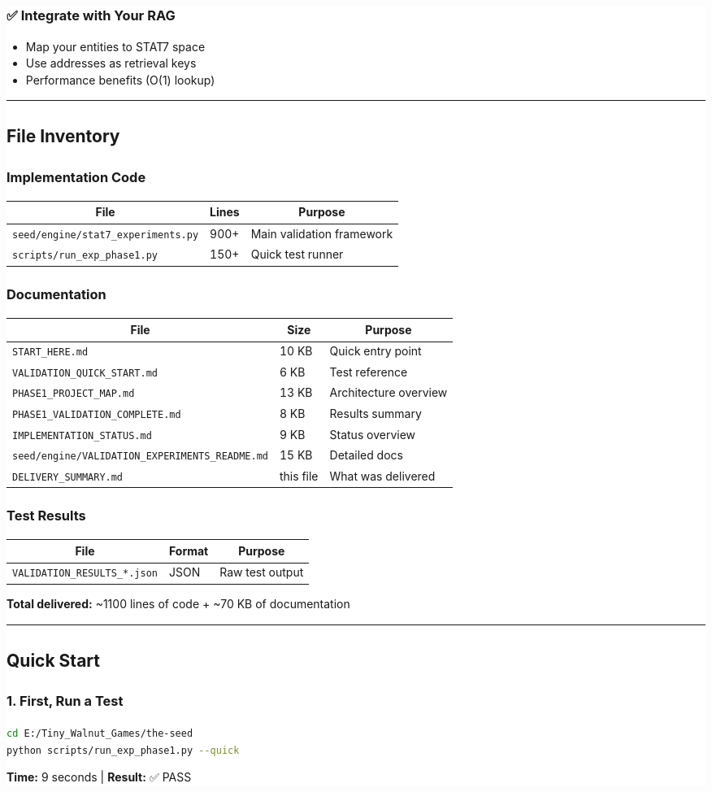 ### ✅ Integrate with Your RAG
- Map your entities to STAT7 space
- Use addresses as retrieval keys
- Performance benefits (O(1) lookup)

---

## File Inventory

### Implementation Code

| File | Lines | Purpose |
|------|-------|---------|
| `seed/engine/stat7_experiments.py` | 900+ | Main validation framework |
| `scripts/run_exp_phase1.py` | 150+ | Quick test runner |

### Documentation

| File | Size | Purpose |
|------|------|---------|
| `START_HERE.md` | 10 KB | Quick entry point |
| `VALIDATION_QUICK_START.md` | 6 KB | Test reference |
| `PHASE1_PROJECT_MAP.md` | 13 KB | Architecture overview |
| `PHASE1_VALIDATION_COMPLETE.md` | 8 KB | Results summary |
| `IMPLEMENTATION_STATUS.md` | 9 KB | Status overview |
| `seed/engine/VALIDATION_EXPERIMENTS_README.md` | 15 KB | Detailed docs |
| `DELIVERY_SUMMARY.md` | this file | What was delivered |

### Test Results

| File | Format | Purpose |
|------|--------|---------|
| `VALIDATION_RESULTS_*.json` | JSON | Raw test output |

**Total delivered:** ~1100 lines of code + ~70 KB of documentation

---

## Quick Start

### 1. First, Run a Test
```bash
cd E:/Tiny_Walnut_Games/the-seed
python scripts/run_exp_phase1.py --quick
```
**Time:** 9 seconds | **Result:** ✅ PASS
